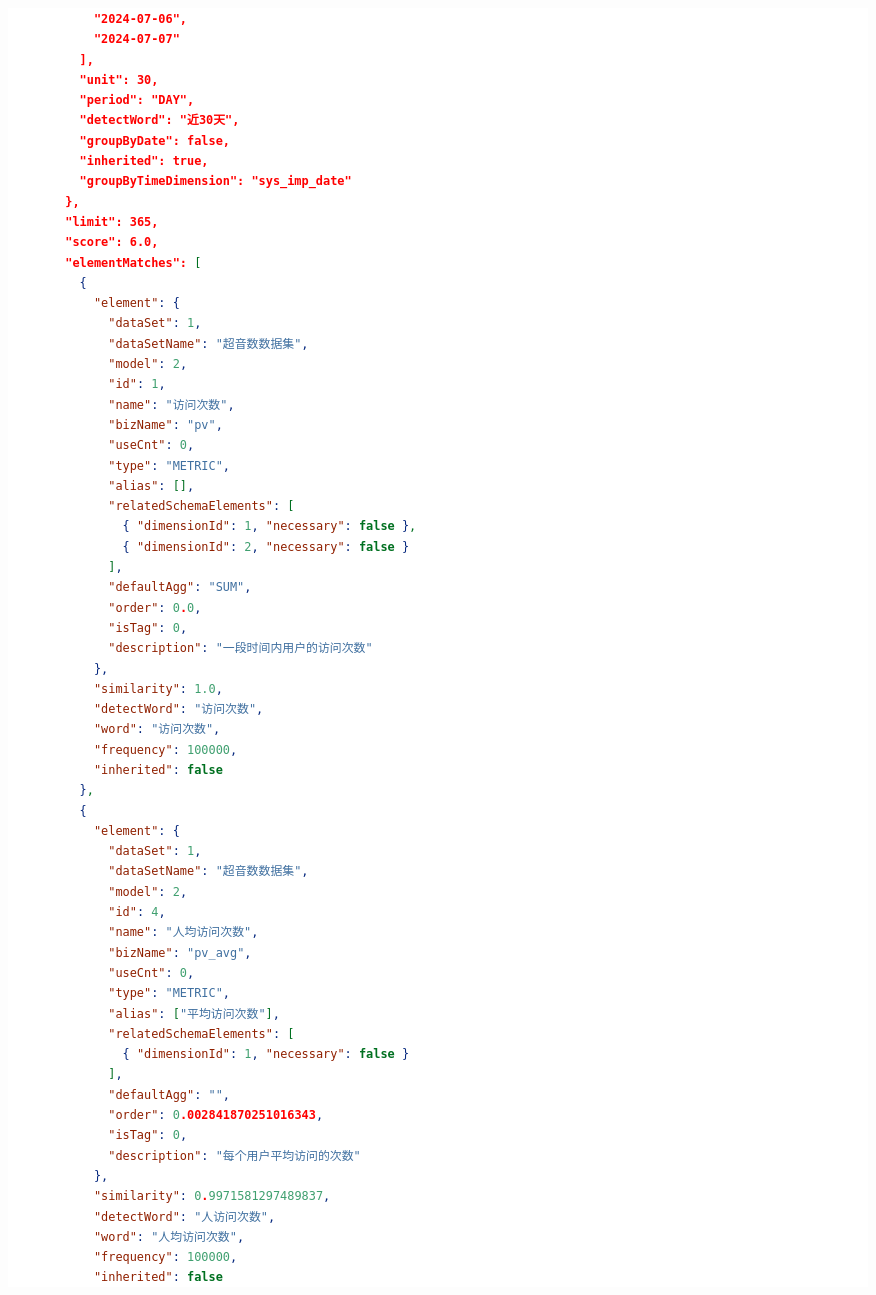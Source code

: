 ```json
            "2024-07-06",
            "2024-07-07"
          ],
          "unit": 30,
          "period": "DAY",
          "detectWord": "近30天",
          "groupByDate": false,
          "inherited": true,
          "groupByTimeDimension": "sys_imp_date"
        },
        "limit": 365,
        "score": 6.0,
        "elementMatches": [
          {
            "element": {
              "dataSet": 1,
              "dataSetName": "超音数数据集",
              "model": 2,
              "id": 1,
              "name": "访问次数",
              "bizName": "pv",
              "useCnt": 0,
              "type": "METRIC",
              "alias": [],
              "relatedSchemaElements": [
                { "dimensionId": 1, "necessary": false },
                { "dimensionId": 2, "necessary": false }
              ],
              "defaultAgg": "SUM",
              "order": 0.0,
              "isTag": 0,
              "description": "一段时间内用户的访问次数"
            },
            "similarity": 1.0,
            "detectWord": "访问次数",
            "word": "访问次数",
            "frequency": 100000,
            "inherited": false
          },
          {
            "element": {
              "dataSet": 1,
              "dataSetName": "超音数数据集",
              "model": 2,
              "id": 4,
              "name": "人均访问次数",
              "bizName": "pv_avg",
              "useCnt": 0,
              "type": "METRIC",
              "alias": ["平均访问次数"],
              "relatedSchemaElements": [
                { "dimensionId": 1, "necessary": false }
              ],
              "defaultAgg": "",
              "order": 0.002841870251016343,
              "isTag": 0,
              "description": "每个用户平均访问的次数"
            },
            "similarity": 0.9971581297489837,
            "detectWord": "人访问次数",
            "word": "人均访问次数",
            "frequency": 100000,
            "inherited": false
```